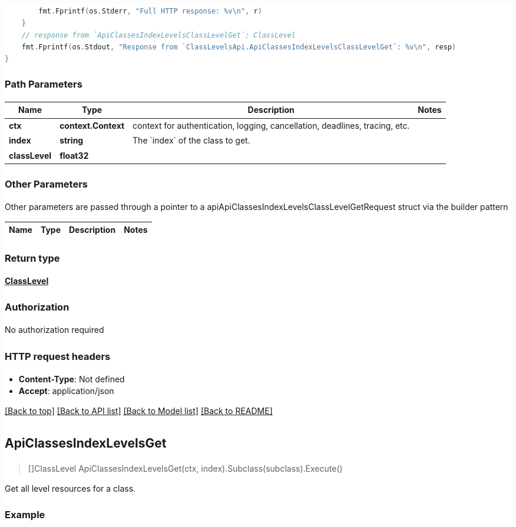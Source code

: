 ```go
        fmt.Fprintf(os.Stderr, "Full HTTP response: %v\n", r)
    }
    // response from `ApiClassesIndexLevelsClassLevelGet`: ClassLevel
    fmt.Fprintf(os.Stdout, "Response from `ClassLevelsApi.ApiClassesIndexLevelsClassLevelGet`: %v\n", resp)
}
```

### Path Parameters


Name | Type | Description  | Notes
------------- | ------------- | ------------- | -------------
**ctx** | **context.Context** | context for authentication, logging, cancellation, deadlines, tracing, etc.
**index** | **string** | The &#x60;index&#x60; of the class to get.  | 
**classLevel** | **float32** |  | 

### Other Parameters

Other parameters are passed through a pointer to a apiApiClassesIndexLevelsClassLevelGetRequest struct via the builder pattern


Name | Type | Description  | Notes
------------- | ------------- | ------------- | -------------



### Return type

[**ClassLevel**](ClassLevel.md)

### Authorization

No authorization required

### HTTP request headers

- **Content-Type**: Not defined
- **Accept**: application/json

[[Back to top]](#) [[Back to API list]](../README.md#documentation-for-api-endpoints)
[[Back to Model list]](../README.md#documentation-for-models)
[[Back to README]](../README.md)


## ApiClassesIndexLevelsGet

> []ClassLevel ApiClassesIndexLevelsGet(ctx, index).Subclass(subclass).Execute()

Get all level resources for a class.

### Example
